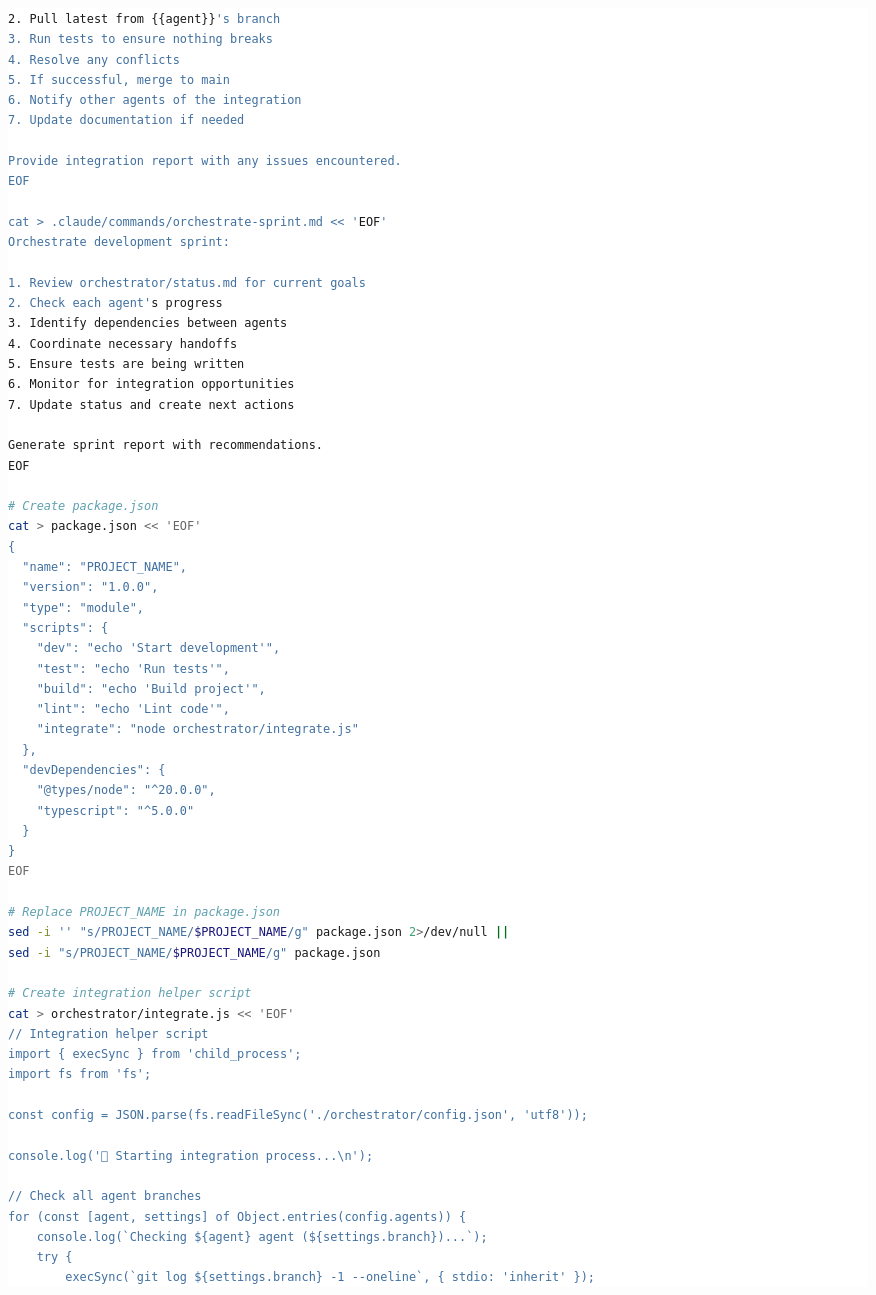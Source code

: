 ```bash
2. Pull latest from {{agent}}'s branch
3. Run tests to ensure nothing breaks
4. Resolve any conflicts
5. If successful, merge to main
6. Notify other agents of the integration
7. Update documentation if needed

Provide integration report with any issues encountered.
EOF

cat > .claude/commands/orchestrate-sprint.md << 'EOF'
Orchestrate development sprint:

1. Review orchestrator/status.md for current goals
2. Check each agent's progress
3. Identify dependencies between agents
4. Coordinate necessary handoffs
5. Ensure tests are being written
6. Monitor for integration opportunities
7. Update status and create next actions

Generate sprint report with recommendations.
EOF

# Create package.json
cat > package.json << 'EOF'
{
  "name": "PROJECT_NAME",
  "version": "1.0.0",
  "type": "module",
  "scripts": {
    "dev": "echo 'Start development'",
    "test": "echo 'Run tests'",
    "build": "echo 'Build project'",
    "lint": "echo 'Lint code'",
    "integrate": "node orchestrator/integrate.js"
  },
  "devDependencies": {
    "@types/node": "^20.0.0",
    "typescript": "^5.0.0"
  }
}
EOF

# Replace PROJECT_NAME in package.json
sed -i '' "s/PROJECT_NAME/$PROJECT_NAME/g" package.json 2>/dev/null || 
sed -i "s/PROJECT_NAME/$PROJECT_NAME/g" package.json

# Create integration helper script
cat > orchestrator/integrate.js << 'EOF'
// Integration helper script
import { execSync } from 'child_process';
import fs from 'fs';

const config = JSON.parse(fs.readFileSync('./orchestrator/config.json', 'utf8'));

console.log('🔄 Starting integration process...\n');

// Check all agent branches
for (const [agent, settings] of Object.entries(config.agents)) {
    console.log(`Checking ${agent} agent (${settings.branch})...`);
    try {
        execSync(`git log ${settings.branch} -1 --oneline`, { stdio: 'inherit' });
```